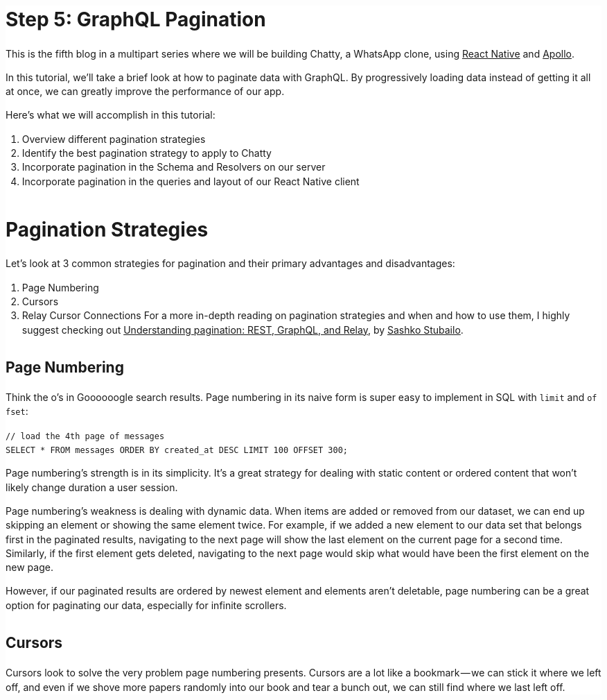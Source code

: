 # Step 5: GraphQL Pagination

This is the fifth blog in a multipart series where we will be building Chatty, a WhatsApp clone, using [React Native](https://facebook.github.io/react-native/) and [Apollo](http://dev.apollodata.com/).

In this tutorial, we’ll take a brief look at how to paginate data with GraphQL. By progressively loading data instead of getting it all at once, we can greatly improve the performance of our app.

Here’s what we will accomplish in this tutorial:
1. Overview different pagination strategies
2. Identify the best pagination strategy to apply to Chatty
3. Incorporate pagination in the Schema and Resolvers on our server
4. Incorporate pagination in the queries and layout of our React Native client

# Pagination Strategies
Let’s look at 3 common strategies for pagination and their primary advantages and disadvantages:
1. Page Numbering
2. Cursors
3. Relay Cursor Connections
For a more in-depth reading on pagination strategies and when and how to use them, I highly suggest checking out [Understanding pagination: REST, GraphQL, and Relay](https://dev-blog.apollodata.com/understanding-pagination-rest-graphql-and-relay-b10f835549e7), by [Sashko Stubailo](https://medium.com/@stubailo).

## Page Numbering
Think the o’s in Goooooogle search results. Page numbering in its naive form is super easy to implement in SQL with `limit` and `offset`:
```
// load the 4th page of messages
SELECT * FROM messages ORDER BY created_at DESC LIMIT 100 OFFSET 300;
```
Page numbering’s strength is in its simplicity. It’s a great strategy for dealing with static content or ordered content that won’t likely change duration a user session.

Page numbering’s weakness is dealing with dynamic data. When items are added or removed from our dataset, we can end up skipping an element or showing the same element twice. For example, if we added a new element to our data set that belongs first in the paginated results, navigating to the next page will show the last element on the current page for a second time. Similarly, if the first element gets deleted, navigating to the next page would skip what would have been the first element on the new page.

However, if our paginated results are ordered by newest element and elements aren’t deletable, page numbering can be a great option for paginating our data, especially for infinite scrollers.

## Cursors
Cursors look to solve the very problem page numbering presents. Cursors are a lot like a bookmark — we can stick it where we left off, and even if we shove more papers randomly into our book and tear a bunch out, we can still find where we last left off.

